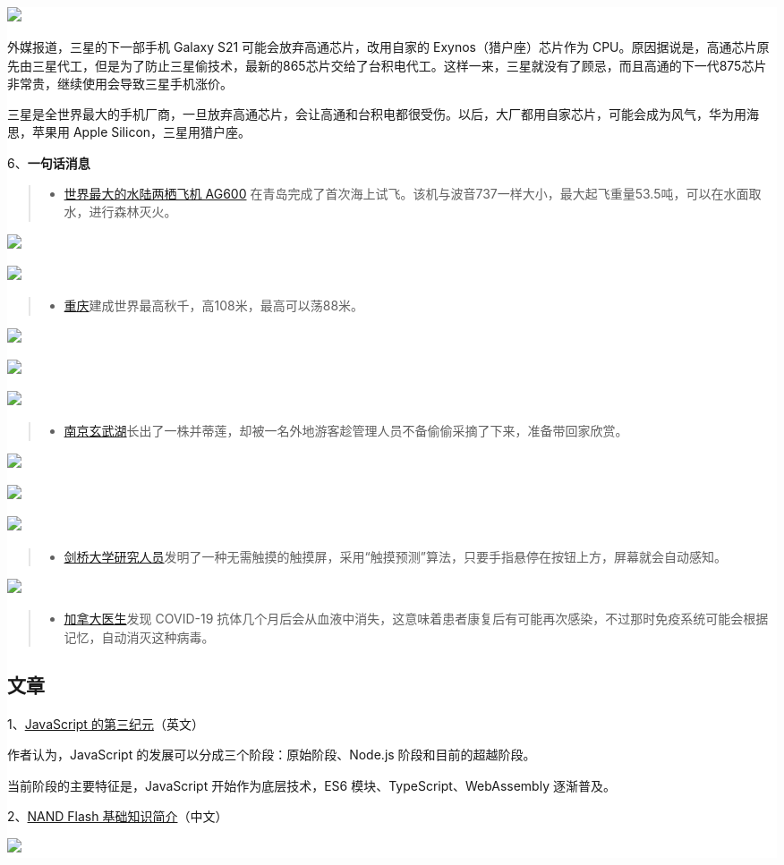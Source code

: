 ![](https://cdn.beekka.com/blogimg/asset/202007/bg2020071205.jpg)

外媒报道，三星的下一部手机 Galaxy S21 可能会放弃高通芯片，改用自家的 Exynos（猎户座）芯片作为 CPU。原因据说是，高通芯片原先由三星代工，但是为了防止三星偷技术，最新的865芯片交给了台积电代工。这样一来，三星就没有了顾忌，而且高通的下一代875芯片非常贵，继续使用会导致三星手机涨价。

三星是全世界最大的手机厂商，一旦放弃高通芯片，会让高通和台积电都很受伤。以后，大厂都用自家芯片，可能会成为风气，华为用海思，苹果用 Apple Silicon，三星用猎户座。

6、**一句话消息**

> - [世界最大的水陆两栖飞机 AG600](http://www.chinanews.com/gn/2020/07-26/9248429.shtml) 在青岛完成了首次海上试飞。该机与波音737一样大小，最大起飞重量53.5吨，可以在水面取水，进行森林灭火。

![](https://cdn.beekka.com/blogimg/asset/202007/bg2020073003.jpg)

![](https://cdn.beekka.com/blogimg/asset/202007/bg2020073004.jpg)

> - [重庆](http://www.jiaodong.net/news/system/2020/07/23/014070809.shtml)建成世界最高秋千，高108米，最高可以荡88米。

![](https://cdn.beekka.com/blogimg/asset/202007/bg2020073005.jpg)

![](https://cdn.beekka.com/blogimg/asset/202007/bg2020073006.jpg)

![](https://cdn.beekka.com/blogimg/asset/202007/bg2020073007.jpg)

> - [南京玄武湖](https://baijiahao.baidu.com/s?id=1673456282965445543)长出了一株并蒂莲，却被一名外地游客趁管理人员不备偷偷采摘了下来，准备带回家欣赏。

![](https://cdn.beekka.com/blogimg/asset/202007/bg2020072805.jpg)

![](https://cdn.beekka.com/blogimg/asset/202007/bg2020072806.jpg)

![](https://cdn.beekka.com/blogimg/asset/202007/bg2020072807.jpg)

> - [剑桥大学研究人员](https://www.slashgear.com/cambridge-researchers-create-a-touchscreen-you-dont-have-to-touch-24630475/)发明了一种无需触摸的触摸屏，采用“触摸预测”算法，只要手指悬停在按钮上方，屏幕就会自动感知。

![](https://cdn.beekka.com/blogimg/asset/202007/bg2020072419.jpg)

> - [加拿大医生](https://montrealgazette.com/news/local-news/hema-quebec-study-shows-covid-19-antibodies-gradually-disappear/wcm/7c5f2e74-39fa-4b67-bd83-ec4f1edba78e/)发现 COVID-19 抗体几个月后会从血液中消失，这意味着患者康复后有可能再次感染，不过那时免疫系统可能会根据记忆，自动消灭这种病毒。

## 文章

1、[JavaScript 的第三纪元](https://www.swyx.io/writing/js-third-age/)（英文）

作者认为，JavaScript 的发展可以分成三个阶段：原始阶段、Node.js 阶段和目前的超越阶段。

当前阶段的主要特征是，JavaScript 开始作为底层技术，ES6 模块、TypeScript、WebAssembly 逐渐普及。

2、[NAND Flash 基础知识简介](http://blog.coderhuo.tech/2020/07/18/flash_basics/)（中文）

![](https://cdn.beekka.com/blogimg/asset/202007/bg2020072704.jpg)
